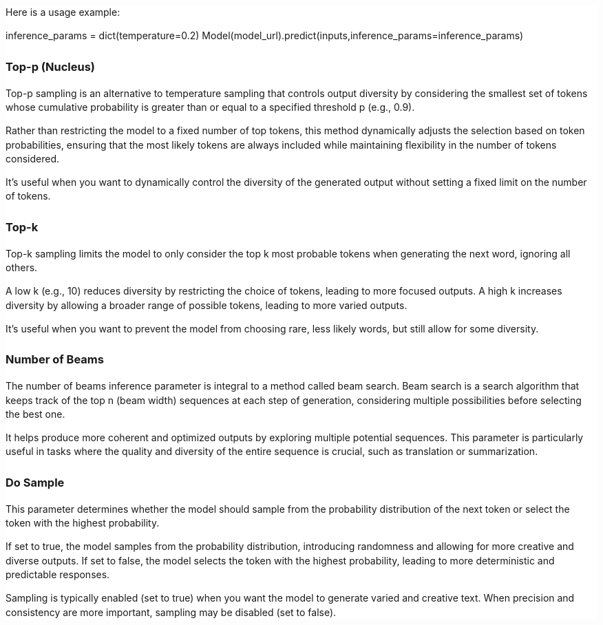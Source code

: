 Here is a usage example:

<Tabs>
<TabItem value="python" label="Python SDK">
    <CodeBlock className="language-python">inference_params = dict(temperature=0.2) 
Model(model_url).predict(inputs,inference_params=inference_params)</CodeBlock>
</TabItem>
</Tabs>
           

### Top-p (Nucleus) 

Top-p sampling is an alternative to temperature sampling that controls output diversity by considering the smallest set of tokens whose cumulative probability is greater than or equal to a specified threshold p (e.g., 0.9).

Rather than restricting the model to a fixed number of top tokens, this method dynamically adjusts the selection based on token probabilities, ensuring that the most likely tokens are always included while maintaining flexibility in the number of tokens considered.

It’s useful when you want to dynamically control the diversity of the generated output without setting a fixed limit on the number of tokens.

### Top-k

Top-k sampling limits the model to only consider the top k most probable tokens when generating the next word, ignoring all others.

A low k (e.g., 10) reduces diversity by restricting the choice of tokens, leading to more focused outputs. A high k increases diversity by allowing a broader range of possible tokens, leading to more varied outputs.

It’s useful when you want to prevent the model from choosing rare, less likely words, but still allow for some diversity.

### Number of Beams

The number of beams inference parameter is integral to a method called beam search. Beam search is a search algorithm that keeps track of the top n (beam width) sequences at each step of generation, considering multiple possibilities before selecting the best one.

It helps produce more coherent and optimized outputs by exploring multiple potential sequences. This parameter is particularly useful in tasks where the quality and diversity of the entire sequence is crucial, such as translation or summarization.

### Do Sample

This parameter determines whether the model should sample from the probability distribution of the next token or select the token with the highest probability.

If set to true, the model samples from the probability distribution, introducing randomness and allowing for more creative and diverse outputs. If set to false, the model selects the token with the highest probability, leading to more deterministic and predictable responses.

Sampling is typically enabled (set to true) when you want the model to generate varied and creative text. When precision and consistency are more important, sampling may be disabled (set to false).
